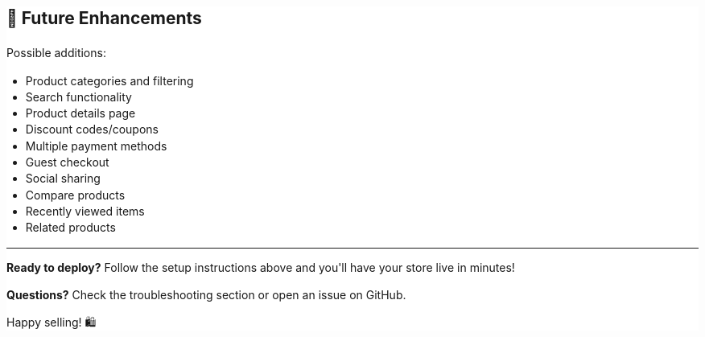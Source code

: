 ## 🔮 Future Enhancements

Possible additions:
- Product categories and filtering
- Search functionality
- Product details page
- Discount codes/coupons
- Multiple payment methods
- Guest checkout
- Social sharing
- Compare products
- Recently viewed items
- Related products

---

**Ready to deploy?** Follow the setup instructions above and you'll have your store live in minutes!

**Questions?** Check the troubleshooting section or open an issue on GitHub.

Happy selling! 🛍️
